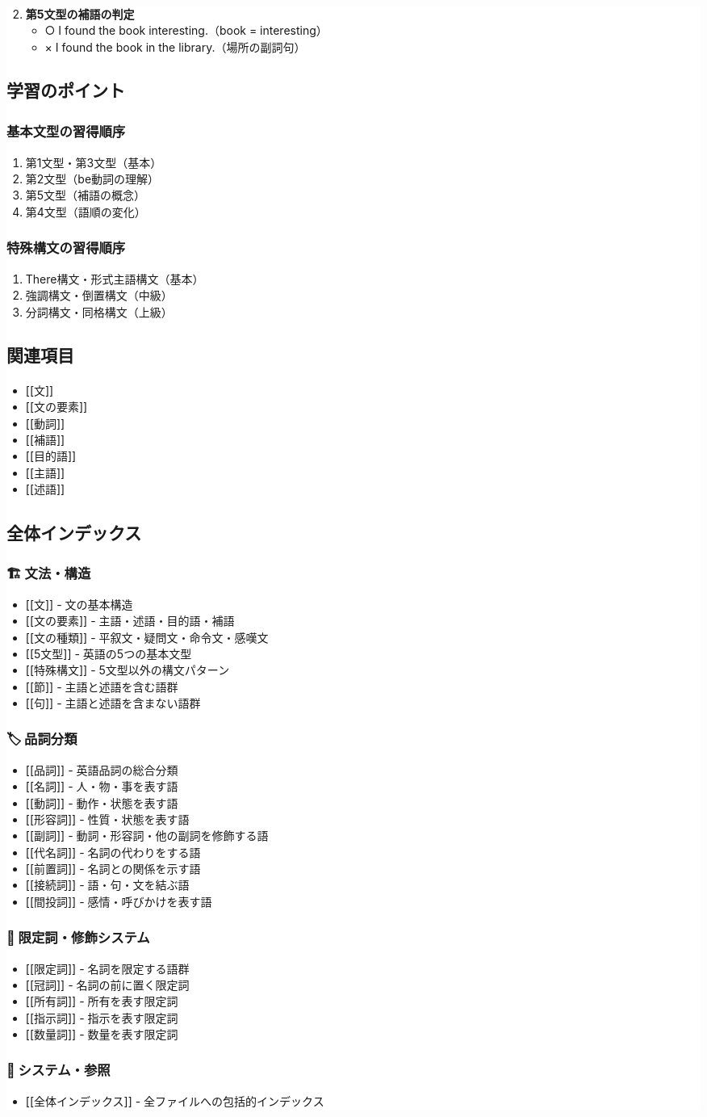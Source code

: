 2. **第5文型の補語の判定**
   - ○ I found the book interesting.（book = interesting）
   - × I found the book in the library.（場所の副詞句）

## 学習のポイント

### 基本文型の習得順序
1. 第1文型・第3文型（基本）
2. 第2文型（be動詞の理解）
3. 第5文型（補語の概念）
4. 第4文型（語順の変化）

### 特殊構文の習得順序
1. There構文・形式主語構文（基本）
2. 強調構文・倒置構文（中級）
3. 分詞構文・同格構文（上級）

## 関連項目
- [[文]]
- [[文の要素]]
- [[動詞]]
- [[補語]]
- [[目的語]]
- [[主語]]
- [[述語]]

## 全体インデックス

### 🏗️ 文法・構造
- [[文]] - 文の基本構造
- [[文の要素]] - 主語・述語・目的語・補語
- [[文の種類]] - 平叙文・疑問文・命令文・感嘆文
- [[5文型]] - 英語の5つの基本文型
- [[特殊構文]] - 5文型以外の構文パターン
- [[節]] - 主語と述語を含む語群
- [[句]] - 主語と述語を含まない語群

### 🏷️ 品詞分類
- [[品詞]] - 英語品詞の総合分類
- [[名詞]] - 人・物・事を表す語
- [[動詞]] - 動作・状態を表す語
- [[形容詞]] - 性質・状態を表す語
- [[副詞]] - 動詞・形容詞・他の副詞を修飾する語
- [[代名詞]] - 名詞の代わりをする語
- [[前置詞]] - 名詞との関係を示す語
- [[接続詞]] - 語・句・文を結ぶ語
- [[間投詞]] - 感情・呼びかけを表す語

### 🎯 限定詞・修飾システム
- [[限定詞]] - 名詞を限定する語群
- [[冠詞]] - 名詞の前に置く限定詞
- [[所有詞]] - 所有を表す限定詞
- [[指示詞]] - 指示を表す限定詞
- [[数量詞]] - 数量を表す限定詞

### 🔗 システム・参照
- [[全体インデックス]] - 全ファイルへの包括的インデックス 